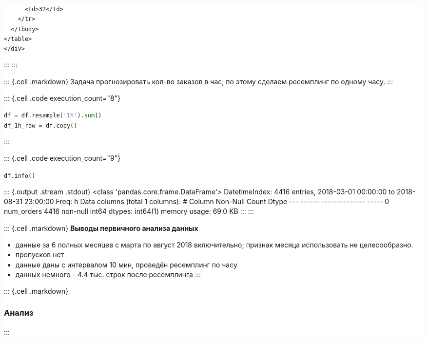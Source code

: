 ```{=html}
      <td>32</td>
    </tr>
  </tbody>
</table>
</div>
```
:::
:::

::: {.cell .markdown}
Задача прогнозировать кол-во заказов в час, по этому сделаем ресемплинг
по одному часу.
:::

::: {.cell .code execution_count="8"}
``` python
df = df.resample('1h').sum()
df_1h_raw = df.copy()
```
:::

::: {.cell .code execution_count="9"}
``` python
df.info()
```

::: {.output .stream .stdout}
    <class 'pandas.core.frame.DataFrame'>
    DatetimeIndex: 4416 entries, 2018-03-01 00:00:00 to 2018-08-31 23:00:00
    Freq: h
    Data columns (total 1 columns):
     #   Column      Non-Null Count  Dtype
    ---  ------      --------------  -----
     0   num_orders  4416 non-null   int64
    dtypes: int64(1)
    memory usage: 69.0 KB
:::
:::

::: {.cell .markdown}
**Выводы первичного анализа данных**

-   данные за 6 полных месяцев с марта по август 2018 включительно;
    признак месяца использовать не целесообразно.
-   пропусков нет
-   данные даны с интервалом 10 мин, проведён ресемплинг по часу
-   данных немного - 4.4 тыс. строк после ресемплинга
:::

::: {.cell .markdown}
### Анализ
:::
